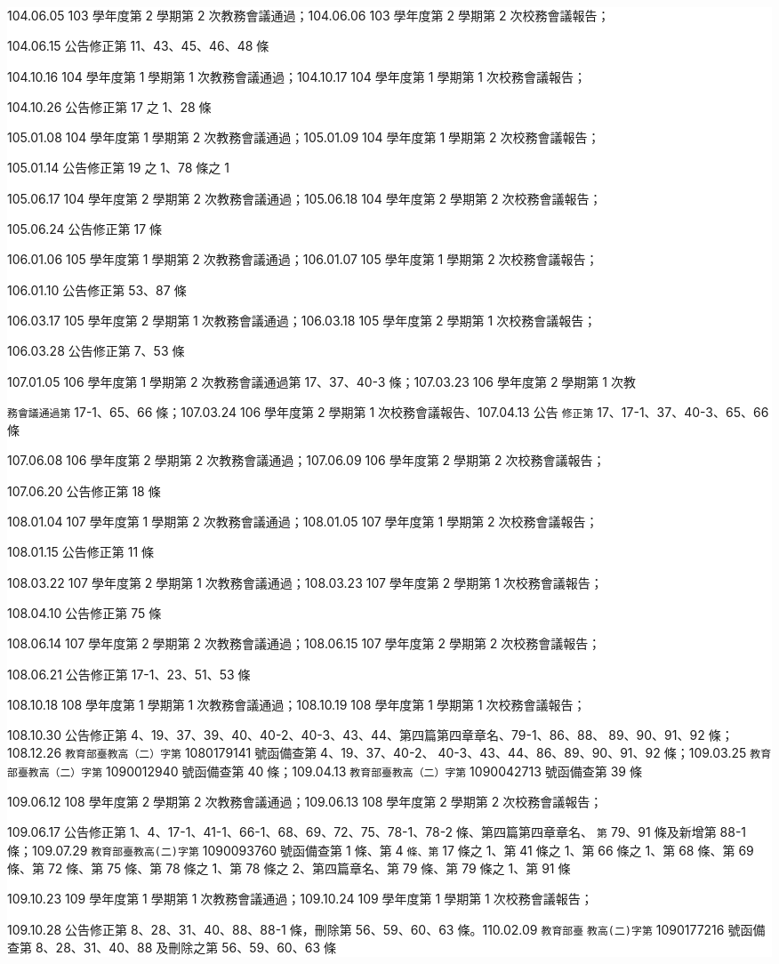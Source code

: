 104.06.05 103 學年度第 2 學期第 2 次教務會議通過；104.06.06 103 學年度第 2 學期第 2 次校務會議報告；

104.06.15 公告修正第 11、43、45、46、48 條

104.10.16 104 學年度第 1 學期第 1 次教務會議通過；104.10.17 104 學年度第 1 學期第 1 次校務會議報告；

104.10.26 公告修正第 17 之 1、28 條

105.01.08 104 學年度第 1 學期第 2 次教務會議通過；105.01.09 104 學年度第 1 學期第 2 次校務會議報告；

105.01.14 公告修正第 19 之 1、78 條之 1

105.06.17 104 學年度第 2 學期第 2 次教務會議通過；105.06.18 104 學年度第 2 學期第 2 次校務會議報告；

105.06.24 公告修正第 17 條

106.01.06 105 學年度第 1 學期第 2 次教務會議通過；106.01.07 105 學年度第 1 學期第 2 次校務會議報告；

106.01.10 公告修正第 53、87 條

106.03.17 105 學年度第 2 學期第 1 次教務會議通過；106.03.18 105 學年度第 2 學期第 1 次校務會議報告；

106.03.28 公告修正第 7、53 條

107.01.05 106 學年度第 1 學期第 2 次教務會議通過第 17、37、40-3 條；107.03.23 106 學年度第 2 學期第 1 次教

`務會議通過第` 17-1、65、66 條；107.03.24 106 學年度第 2 學期第 1 次校務會議報告、107.04.13 公告
`修正第` 17、17-1、37、40-3、65、66 條

107.06.08 106 學年度第 2 學期第 2 次教務會議通過；107.06.09 106 學年度第 2 學期第 2 次校務會議報告；

107.06.20 公告修正第 18 條

108.01.04 107 學年度第 1 學期第 2 次教務會議通過；108.01.05 107 學年度第 1 學期第 2 次校務會議報告；

108.01.15 公告修正第 11 條

108.03.22 107 學年度第 2 學期第 1 次教務會議通過；108.03.23 107 學年度第 2 學期第 1 次校務會議報告；

108.04.10 公告修正第 75 條

108.06.14 107 學年度第 2 學期第 2 次教務會議通過；108.06.15 107 學年度第 2 學期第 2 次校務會議報告；

108.06.21 公告修正第 17-1、23、51、53 條

108.10.18 108 學年度第 1 學期第 1 次教務會議通過；108.10.19 108 學年度第 1 學期第 1 次校務會議報告；

108.10.30 公告修正第 4、19、37、39、40、40-2、40-3、43、44、第四篇第四章章名、79-1、86、88、
89、90、91、92 條；108.12.26 `教育部臺教高（二）字第` 1080179141 號函備查第 4、19、37、40-2、
40-3、43、44、86、89、90、91、92 條；109.03.25 `教育部臺教高（二）字第` 1090012940 號函備查第
40 條；109.04.13 `教育部臺教高（二）字第` 1090042713 號函備查第 39 條

109.06.12 108 學年度第 2 學期第 2 次教務會議通過；109.06.13 108 學年度第 2 學期第 2 次校務會議報告；

109.06.17 公告修正第 1、4、17-1、41-1、66-1、68、69、72、75、78-1、78-2 條、第四篇第四章章名、
`第` 79、91 條及新增第 88-1 條；109.07.29 `教育部臺教高(二)字第` 1090093760 號函備查第 1 條、第 4
`條、第` 17 條之 1、第 41 條之 1、第 66 條之 1、第 68 條、第 69 條、第 72 條、第 75 條、第 78 條之
1、第 78 條之 2、第四篇章名、第 79 條、第 79 條之 1、第 91 條

109.10.23 109 學年度第 1 學期第 1 次教務會議通過；109.10.24 109 學年度第 1 學期第 1 次校務會議報告；

109.10.28 公告修正第 8、28、31、40、88、88-1 條，刪除第 56、59、60、63 條。110.02.09 `教育部臺`
`教高(二)字第` 1090177216 號函備查第 8、28、31、40、88 及刪除之第 56、59、60、63 條
